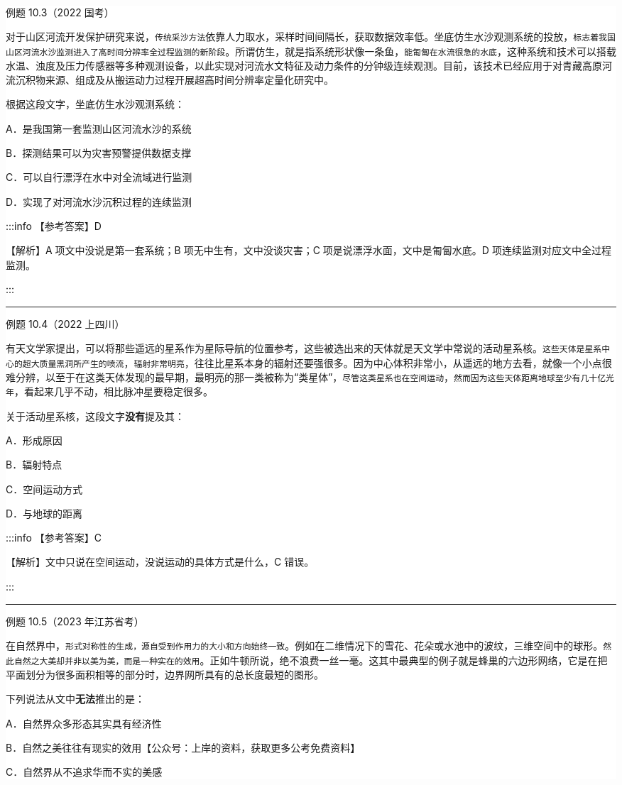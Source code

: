 例题 10.3（2022 国考） 

对于山区河流开发保护研究来说，`传统采沙方法`依靠人力取水，采样时间间隔长，获取数据效率低。坐底仿生水沙观测系统的投放，`标志着我国山区河流水沙监测进入了高时间分辨率全过程监测的新阶段`。所谓仿生，就是指系统形状像一条鱼，`能匍匐在水流很急的水底`，这种系统和技术可以搭载水温、浊度及压力传感器等多种观测设备，以此实现对河流水文特征及动力条件的分钟级连续观测。目前，该技术已经应用于对青藏高原河流沉积物来源、组成及从搬运动力过程开展超高时间分辨率定量化研究中。 

根据这段文字，坐底仿生水沙观测系统： 

A．是我国第一套监测山区河流水沙的系统 

B．探测结果可以为灾害预警提供数据支撑 

C．可以自行漂浮在水中对全流域进行监测 

D．实现了对河流水沙沉积过程的连续监测 

:::info
【参考答案】D 

【解析】A 项文中没说是第一套系统；B 项无中生有，文中没谈灾害；C 项是说漂浮水面，文中是匍匐水底。D 项连续监测对应文中全过程监测。

:::

---

例题 10.4（2022 上四川） 

有天文学家提出，可以将那些遥远的星系作为星际导航的位置参考，这些被选出来的天体就是天文学中常说的活动星系核。`这些天体是星系中心的超大质量黑洞所产生的喷流`，`辐射非常明亮`，往往比星系本身的辐射还要强很多。因为中心体积非常小，从遥远的地方去看，就像一个小点很难分辨，以至于在这类天体发现的最早期，最明亮的那一类被称为“类星体”，`尽管这类星系也在空间运动`，`然而因为这些天体距离地球至少有几十亿光年`，看起来几乎不动，相比脉冲星要稳定很多。 

关于活动星系核，这段文字**没有**提及其： 

A．形成原因 

B．辐射特点 

C．空间运动方式 

D．与地球的距离 

:::info
【参考答案】C 

【解析】文中只说在空间运动，没说运动的具体方式是什么，C 错误。

:::

---

例题 10.5（2023 年江苏省考） 

在自然界中，`形式对称性的生成，源自受到作用力的大小和方向始终一致`。例如在二维情况下的雪花、花朵或水池中的波纹，三维空间中的球形。`然此自然之大美却并非以美为美，而是一种实在的效用`。正如牛顿所说，绝不浪费一丝一毫。这其中最典型的例子就是蜂巢的六边形网络，它是在把平面划分为很多面积相等的部分时，边界网所具有的总长度最短的图形。

下列说法从文中**无法**推出的是： 

A．自然界众多形态其实具有经济性 

B．自然之美往往有现实的效用【公众号：上岸的资料，获取更多公考免费资料】 

C．自然界从不追求华而不实的美感 
